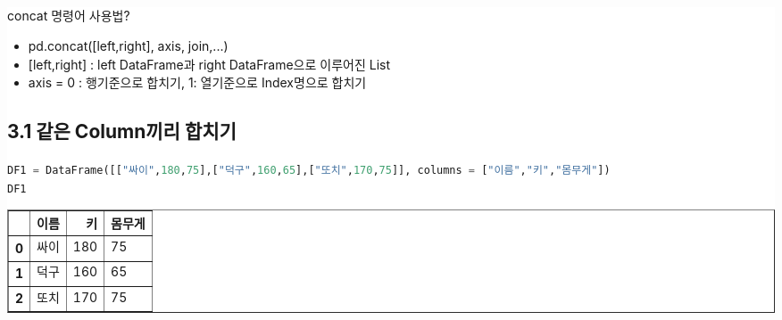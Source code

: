 concat 명령어 사용법?
- pd.concat([left,right], axis, join,...)
- [left,right] : left DataFrame과 right DataFrame으로 이루어진 List
- axis = 0 : 행기준으로 합치기, 1: 열기준으로 Index명으로 합치기

## 3.1 같은 Column끼리 합치기


```python
DF1 = DataFrame([["싸이",180,75],["덕구",160,65],["또치",170,75]], columns = ["이름","키","몸무게"])
DF1
```




<div>
<style scoped>
    .dataframe tbody tr th:only-of-type {
        vertical-align: middle;
    }

    .dataframe tbody tr th {
        vertical-align: top;
    }

    .dataframe thead th {
        text-align: right;
    }
</style>
<table border="1" class="dataframe">
  <thead>
    <tr style="text-align: right;">
      <th></th>
      <th>이름</th>
      <th>키</th>
      <th>몸무게</th>
    </tr>
  </thead>
  <tbody>
    <tr>
      <th>0</th>
      <td>싸이</td>
      <td>180</td>
      <td>75</td>
    </tr>
    <tr>
      <th>1</th>
      <td>덕구</td>
      <td>160</td>
      <td>65</td>
    </tr>
    <tr>
      <th>2</th>
      <td>또치</td>
      <td>170</td>
      <td>75</td>
    </tr>
  </tbody>
</table>
</div>
